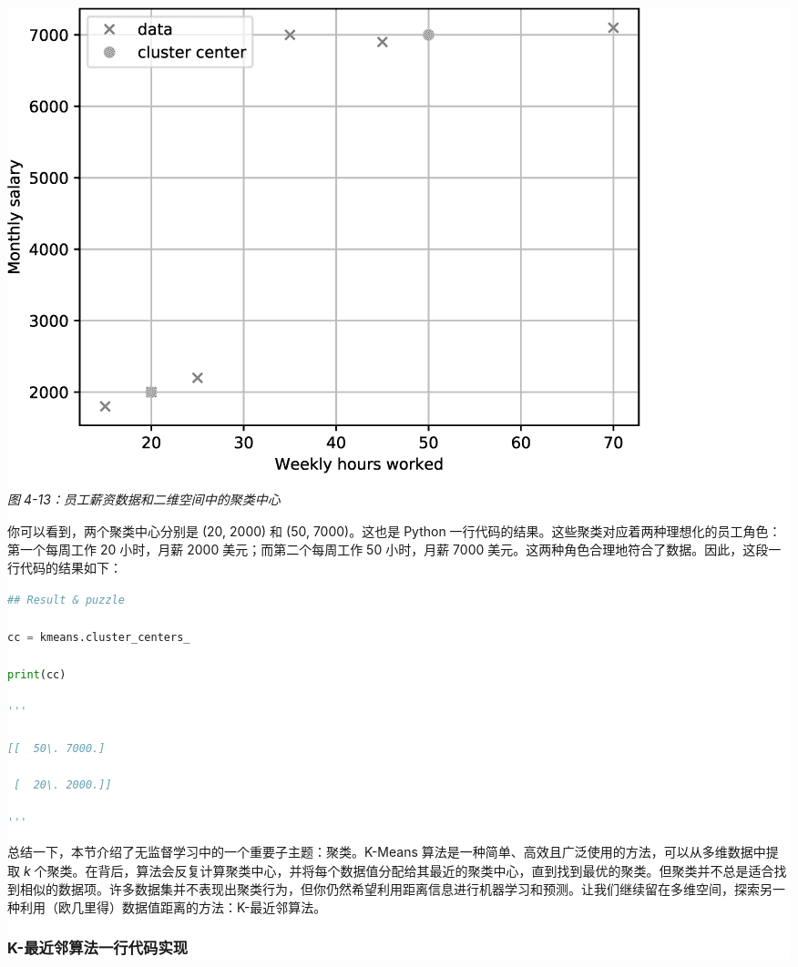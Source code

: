 ![images](img/fig4-13.jpg)

*图 4-13：员工薪资数据和二维空间中的聚类中心*

你可以看到，两个聚类中心分别是 (20, 2000) 和 (50, 7000)。这也是 Python 一行代码的结果。这些聚类对应着两种理想化的员工角色：第一个每周工作 20 小时，月薪 2000 美元；而第二个每周工作 50 小时，月薪 7000 美元。这两种角色合理地符合了数据。因此，这段一行代码的结果如下：

```py
## Result & puzzle

cc = kmeans.cluster_centers_

print(cc)

'''

[[  50\. 7000.]

 [  20\. 2000.]]

'''
```

总结一下，本节介绍了无监督学习中的一个重要子主题：聚类。K-Means 算法是一种简单、高效且广泛使用的方法，可以从多维数据中提取 *k* 个聚类。在背后，算法会反复计算聚类中心，并将每个数据值分配给其最近的聚类中心，直到找到最优的聚类。但聚类并不总是适合找到相似的数据项。许多数据集并不表现出聚类行为，但你仍然希望利用距离信息进行机器学习和预测。让我们继续留在多维空间，探索另一种利用（欧几里得）数据值距离的方法：K-最近邻算法。

### **K-最近邻算法一行代码实现**

